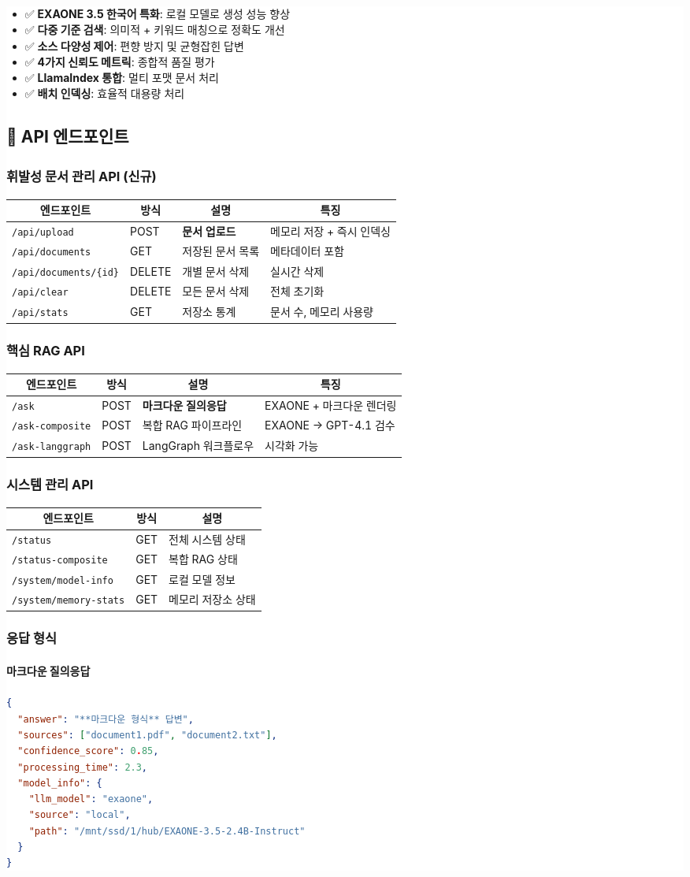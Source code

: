 - ✅ **EXAONE 3.5 한국어 특화**: 로컬 모델로 생성 성능 향상
- ✅ **다중 기준 검색**: 의미적 + 키워드 매칭으로 정확도 개선
- ✅ **소스 다양성 제어**: 편향 방지 및 균형잡힌 답변
- ✅ **4가지 신뢰도 메트릭**: 종합적 품질 평가
- ✅ **LlamaIndex 통합**: 멀티 포맷 문서 처리
- ✅ **배치 인덱싱**: 효율적 대용량 처리

## 🔧 **API 엔드포인트**

### 휘발성 문서 관리 API (신규)

| 엔드포인트 | 방식 | 설명 | 특징 |
|------------|------|------|------|
| `/api/upload` | POST | **문서 업로드** | 메모리 저장 + 즉시 인덱싱 |
| `/api/documents` | GET | 저장된 문서 목록 | 메타데이터 포함 |
| `/api/documents/{id}` | DELETE | 개별 문서 삭제 | 실시간 삭제 |
| `/api/clear` | DELETE | 모든 문서 삭제 | 전체 초기화 |
| `/api/stats` | GET | 저장소 통계 | 문서 수, 메모리 사용량 |

### 핵심 RAG API

| 엔드포인트 | 방식 | 설명 | 특징 |
|------------|------|------|------|
| `/ask` | POST | **마크다운 질의응답** | EXAONE + 마크다운 렌더링 |
| `/ask-composite` | POST | 복합 RAG 파이프라인 | EXAONE → GPT-4.1 검수 |
| `/ask-langgraph` | POST | LangGraph 워크플로우 | 시각화 가능 |

### 시스템 관리 API

| 엔드포인트 | 방식 | 설명 |
|------------|------|------|
| `/status` | GET | 전체 시스템 상태 |
| `/status-composite` | GET | 복합 RAG 상태 |
| `/system/model-info` | GET | 로컬 모델 정보 |
| `/system/memory-stats` | GET | 메모리 저장소 상태 |

### 응답 형식

#### 마크다운 질의응답
```json
{
  "answer": "**마크다운 형식** 답변",
  "sources": ["document1.pdf", "document2.txt"],
  "confidence_score": 0.85,
  "processing_time": 2.3,
  "model_info": {
    "llm_model": "exaone",
    "source": "local",
    "path": "/mnt/ssd/1/hub/EXAONE-3.5-2.4B-Instruct"
  }
}
```

